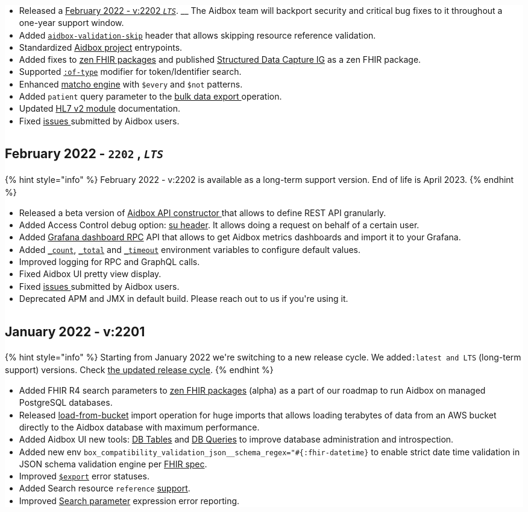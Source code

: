 * Released a [February 2022 - v:2202 _`LTS`_](release-notes.md#february-2022-v-2202-stable). \_\_ The Aidbox team will backport security and critical bug fixes to it throughout a one-year support window.
* Added [`aidbox-validation-skip`](../../modules/profiling-and-validation/profiling.md#aidbox-validation-skip-request-header) header that allows skipping resource reference validation.
* Standardized [Aidbox project](../../aidbox-configuration/aidbox-zen-lang-project/) entrypoints.
* Added fixes to [zen FHIR packages](../../modules/profiling-and-validation/profiling-with-zen-lang/#zen-fhir-packages) and published [Structured Data Capture IG](https://build.fhir.org/ig/HL7/sdc/) as a zen FHIR package.
* Supported [`:of-type`](../../api-1/fhir-api/search-1/token-search.md) modifier for token/Identifier search.
* Enhanced [matcho engine](../../modules/security-and-access-control/security/access-control.md#matcho-engine) with `$every` and `$not` patterns.
* Added `patient` query parameter to the [bulk data export ](../../api-1/bulk-api-1/usdexport.md)operation.
* Updated [HL7 v2 module](https://docs.aidbox.app/modules-1/hl7-v2-integration) documentation.
* Fixed [issues ](https://github.com/Aidbox/Issues/issues?q=is%3Aissue+milestone%3A%22March+2022+-+v%3A2203%22+is%3Aclosed)submitted by Aidbox users.

## February 2022 - `2202` , _`LTS`_

{% hint style="info" %}
February 2022 - v:2202 is available as a long-term support version. End of life is April 2023.
{% endhint %}

* Released a beta version of [Aidbox API constructor ](../../aidbox-configuration/aidbox-api-constructor.md)that allows to define REST API granularly.
* Added Access Control debug option: [su header](../../modules/security-and-access-control/how-to-guides/debug.md#su-request-header). It allows doing a request on behalf of a certain user.
* Added [Grafana dashboard RPC](../../modules/observability/metrics/monitoring/grafana-integration.md) API that allows to get Aidbox metrics dashboards and import it to your Grafana.
* Added [`_count`](../../api-1/fhir-api/search-1/search-parameters-list/\_count-and-\_page.md), [`_total`](../../api-1/fhir-api/search-1/search-parameters-list/\_total-or-\_countmethod.md) and [`_timeout`](../../api-1/fhir-api/search-1/search-parameters-list/\_timeout.md) environment variables to configure default values.
* Improved logging for RPC and GraphQL calls.
* Fixed Aidbox UI pretty view display.
* Fixed [issues ](https://github.com/Aidbox/Issues/milestone/9?closed=1)submitted by Aidbox users.
* Deprecated APM and JMX in default build. Please reach out to us if you're using it.

## January 2022 - v:2201

{% hint style="info" %}
Starting from January 2022 we're switching to a new release cycle. We added`:latest and LTS` (long-term support) versions. Check [the updated release cycle](../../overview/versioning.md).
{% endhint %}

* Added FHIR R4 search parameters to [zen FHIR packages](../../modules/profiling-and-validation/profiling-with-zen-lang/#zen-fhir-packages) (alpha) as a part of our roadmap to run Aidbox on managed PostgreSQL databases.
* Released [load-from-bucket](../../api-1/bulk-api-1/aidbox.bulk-data-import.md#aidbox.bulk-load-from-bucket) import operation for huge imports that allows loading terabytes of data from an AWS bucket directly to the Aidbox database with maximum performance.
* Added Aidbox UI new tools: [DB Tables](../../overview/aidbox-ui/db-tables.md) and [DB Queries](../../overview/aidbox-ui/db-queries.md) to improve database administration and introspection.
* Added new env `box_compatibility_validation_json__schema_regex="#{:fhir-datetime}` to enable strict date time validation in JSON schema validation engine per [FHIR spec](https://www.hl7.org/fhir/datatypes.html#dateTime).
* Improved [`$export`](../../api-1/bulk-api-1/usdexport.md) error statuses.
* Added Search resource `reference` [support](../../api-1/fhir-api/search-1/search-resource.md#reference-search).
* Improved [Search parameter](../../api-1/fhir-api/search-1/searchparameter.md#expression) expression error reporting.